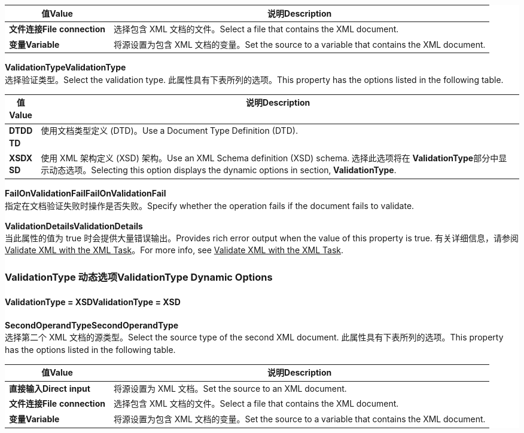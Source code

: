 |<span data-ttu-id="d7eca-160">值</span><span class="sxs-lookup"><span data-stu-id="d7eca-160">Value</span></span>|<span data-ttu-id="d7eca-161">说明</span><span class="sxs-lookup"><span data-stu-id="d7eca-161">Description</span></span>|  
|-----------|-----------------|  
|<span data-ttu-id="d7eca-162">**文件连接**</span><span class="sxs-lookup"><span data-stu-id="d7eca-162">**File connection**</span></span>|<span data-ttu-id="d7eca-163">选择包含 XML 文档的文件。</span><span class="sxs-lookup"><span data-stu-id="d7eca-163">Select a file that contains the XML document.</span></span>|  
|<span data-ttu-id="d7eca-164">**变量**</span><span class="sxs-lookup"><span data-stu-id="d7eca-164">**Variable**</span></span>|<span data-ttu-id="d7eca-165">将源设置为包含 XML 文档的变量。</span><span class="sxs-lookup"><span data-stu-id="d7eca-165">Set the source to a variable that contains the XML document.</span></span>|  
  
 <span data-ttu-id="d7eca-166">**ValidationType**</span><span class="sxs-lookup"><span data-stu-id="d7eca-166">**ValidationType**</span></span>  
 <span data-ttu-id="d7eca-167">选择验证类型。</span><span class="sxs-lookup"><span data-stu-id="d7eca-167">Select the validation type.</span></span> <span data-ttu-id="d7eca-168">此属性具有下表所列的选项。</span><span class="sxs-lookup"><span data-stu-id="d7eca-168">This property has the options listed in the following table.</span></span>  
  
|<span data-ttu-id="d7eca-169">值</span><span class="sxs-lookup"><span data-stu-id="d7eca-169">Value</span></span>|<span data-ttu-id="d7eca-170">说明</span><span class="sxs-lookup"><span data-stu-id="d7eca-170">Description</span></span>|  
|-----------|-----------------|  
|<span data-ttu-id="d7eca-171">**DTD**</span><span class="sxs-lookup"><span data-stu-id="d7eca-171">**DTD**</span></span>|<span data-ttu-id="d7eca-172">使用文档类型定义 (DTD)。</span><span class="sxs-lookup"><span data-stu-id="d7eca-172">Use a Document Type Definition (DTD).</span></span>|  
|<span data-ttu-id="d7eca-173">**XSD**</span><span class="sxs-lookup"><span data-stu-id="d7eca-173">**XSD**</span></span>|<span data-ttu-id="d7eca-174">使用 XML 架构定义 (XSD) 架构。</span><span class="sxs-lookup"><span data-stu-id="d7eca-174">Use an XML Schema definition (XSD) schema.</span></span> <span data-ttu-id="d7eca-175">选择此选项将在 **ValidationType**部分中显示动态选项。</span><span class="sxs-lookup"><span data-stu-id="d7eca-175">Selecting this option displays the dynamic options in section, **ValidationType**.</span></span>|  
  
 <span data-ttu-id="d7eca-176">**FailOnValidationFail**</span><span class="sxs-lookup"><span data-stu-id="d7eca-176">**FailOnValidationFail**</span></span>  
 <span data-ttu-id="d7eca-177">指定在文档验证失败时操作是否失败。</span><span class="sxs-lookup"><span data-stu-id="d7eca-177">Specify whether the operation fails if the document fails to validate.</span></span>  
  
 <span data-ttu-id="d7eca-178">**ValidationDetails**</span><span class="sxs-lookup"><span data-stu-id="d7eca-178">**ValidationDetails**</span></span>  
 <span data-ttu-id="d7eca-179">当此属性的值为 true 时会提供大量错误输出。</span><span class="sxs-lookup"><span data-stu-id="d7eca-179">Provides rich error output when the value of this property is true.</span></span> <span data-ttu-id="d7eca-180">有关详细信息，请参阅 [Validate XML with the XML Task](control-flow/validate-xml-with-the-xml-task.md)。</span><span class="sxs-lookup"><span data-stu-id="d7eca-180">For more info, see [Validate XML with the XML Task](control-flow/validate-xml-with-the-xml-task.md).</span></span>  
  
### <a name="validationtype-dynamic-options"></a><span data-ttu-id="d7eca-181">ValidationType 动态选项</span><span class="sxs-lookup"><span data-stu-id="d7eca-181">ValidationType Dynamic Options</span></span>  
  
#### <a name="validationtype--xsd"></a><span data-ttu-id="d7eca-182">ValidationType = XSD</span><span class="sxs-lookup"><span data-stu-id="d7eca-182">ValidationType = XSD</span></span>  
 <span data-ttu-id="d7eca-183">**SecondOperandType**</span><span class="sxs-lookup"><span data-stu-id="d7eca-183">**SecondOperandType**</span></span>  
 <span data-ttu-id="d7eca-184">选择第二个 XML 文档的源类型。</span><span class="sxs-lookup"><span data-stu-id="d7eca-184">Select the source type of the second XML document.</span></span> <span data-ttu-id="d7eca-185">此属性具有下表所列的选项。</span><span class="sxs-lookup"><span data-stu-id="d7eca-185">This property has the options listed in the following table.</span></span>  
  
|<span data-ttu-id="d7eca-186">值</span><span class="sxs-lookup"><span data-stu-id="d7eca-186">Value</span></span>|<span data-ttu-id="d7eca-187">说明</span><span class="sxs-lookup"><span data-stu-id="d7eca-187">Description</span></span>|  
|-----------|-----------------|  
|<span data-ttu-id="d7eca-188">**直接输入**</span><span class="sxs-lookup"><span data-stu-id="d7eca-188">**Direct input**</span></span>|<span data-ttu-id="d7eca-189">将源设置为 XML 文档。</span><span class="sxs-lookup"><span data-stu-id="d7eca-189">Set the source to an XML document.</span></span>|  
|<span data-ttu-id="d7eca-190">**文件连接**</span><span class="sxs-lookup"><span data-stu-id="d7eca-190">**File connection**</span></span>|<span data-ttu-id="d7eca-191">选择包含 XML 文档的文件。</span><span class="sxs-lookup"><span data-stu-id="d7eca-191">Select a file that contains the XML document.</span></span>|  
|<span data-ttu-id="d7eca-192">**变量**</span><span class="sxs-lookup"><span data-stu-id="d7eca-192">**Variable**</span></span>|<span data-ttu-id="d7eca-193">将源设置为包含 XML 文档的变量。</span><span class="sxs-lookup"><span data-stu-id="d7eca-193">Set the source to a variable that contains the XML document.</span></span>|  
  